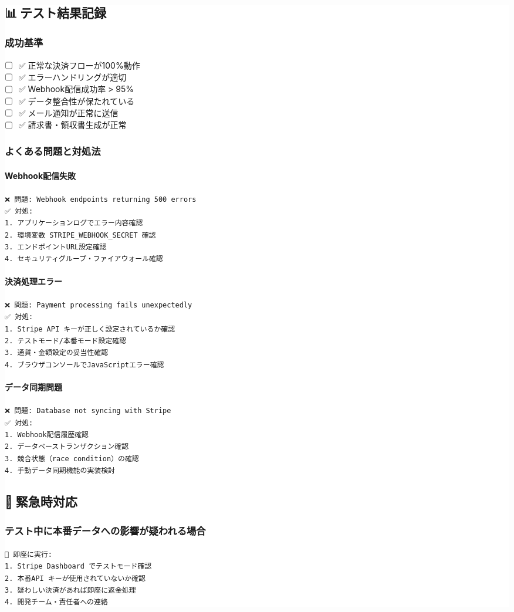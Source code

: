 ## 📊 テスト結果記録

### 成功基準
- [ ] ✅ 正常な決済フローが100%動作
- [ ] ✅ エラーハンドリングが適切
- [ ] ✅ Webhook配信成功率 > 95%
- [ ] ✅ データ整合性が保たれている
- [ ] ✅ メール通知が正常に送信
- [ ] ✅ 請求書・領収書生成が正常

### よくある問題と対処法

#### Webhook配信失敗
```bash
❌ 問題: Webhook endpoints returning 500 errors
✅ 対処: 
1. アプリケーションログでエラー内容確認
2. 環境変数 STRIPE_WEBHOOK_SECRET 確認
3. エンドポイントURL設定確認
4. セキュリティグループ・ファイアウォール確認
```

#### 決済処理エラー
```bash
❌ 問題: Payment processing fails unexpectedly
✅ 対処:
1. Stripe API キーが正しく設定されているか確認
2. テストモード/本番モード設定確認
3. 通貨・金額設定の妥当性確認
4. ブラウザコンソールでJavaScriptエラー確認
```

#### データ同期問題
```bash
❌ 問題: Database not syncing with Stripe
✅ 対処:
1. Webhook配信履歴確認
2. データベーストランザクション確認
3. 競合状態（race condition）の確認
4. 手動データ同期機能の実装検討
```

## 🚨 緊急時対応

### テスト中に本番データへの影響が疑われる場合
```bash
🔴 即座に実行:
1. Stripe Dashboard でテストモード確認
2. 本番API キーが使用されていないか確認
3. 疑わしい決済があれば即座に返金処理
4. 開発チーム・責任者への連絡
```
